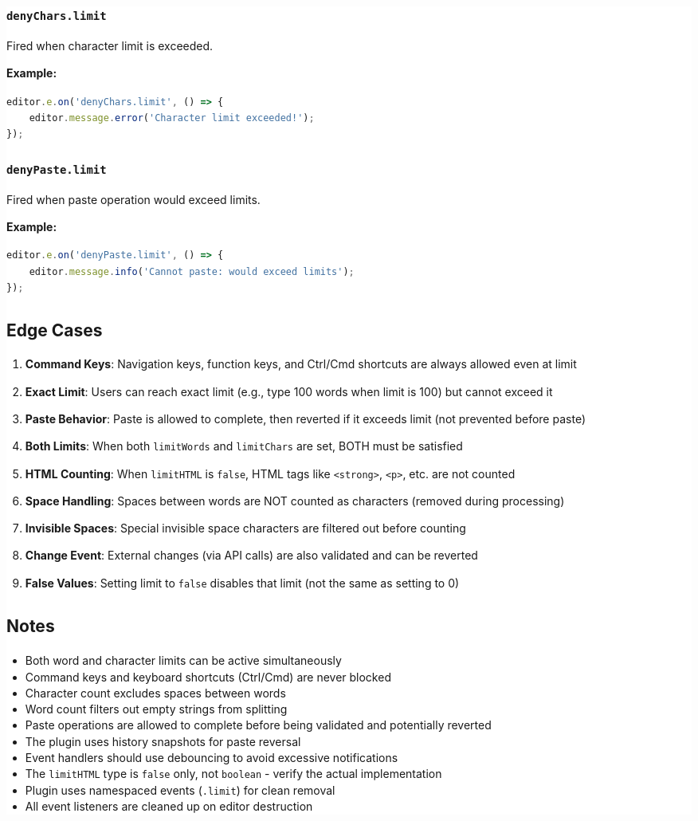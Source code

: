 ### `denyChars.limit`

Fired when character limit is exceeded.

**Example:**
```typescript
editor.e.on('denyChars.limit', () => {
    editor.message.error('Character limit exceeded!');
});
```

### `denyPaste.limit`

Fired when paste operation would exceed limits.

**Example:**
```typescript
editor.e.on('denyPaste.limit', () => {
    editor.message.info('Cannot paste: would exceed limits');
});
```

## Edge Cases

1. **Command Keys**: Navigation keys, function keys, and Ctrl/Cmd shortcuts are always allowed even at limit

2. **Exact Limit**: Users can reach exact limit (e.g., type 100 words when limit is 100) but cannot exceed it

3. **Paste Behavior**: Paste is allowed to complete, then reverted if it exceeds limit (not prevented before paste)

4. **Both Limits**: When both `limitWords` and `limitChars` are set, BOTH must be satisfied

5. **HTML Counting**: When `limitHTML` is `false`, HTML tags like `<strong>`, `<p>`, etc. are not counted

6. **Space Handling**: Spaces between words are NOT counted as characters (removed during processing)

7. **Invisible Spaces**: Special invisible space characters are filtered out before counting

8. **Change Event**: External changes (via API calls) are also validated and can be reverted

9. **False Values**: Setting limit to `false` disables that limit (not the same as setting to 0)

## Notes

- Both word and character limits can be active simultaneously
- Command keys and keyboard shortcuts (Ctrl/Cmd) are never blocked
- Character count excludes spaces between words
- Word count filters out empty strings from splitting
- Paste operations are allowed to complete before being validated and potentially reverted
- The plugin uses history snapshots for paste reversal
- Event handlers should use debouncing to avoid excessive notifications
- The `limitHTML` type is `false` only, not `boolean` - verify the actual implementation
- Plugin uses namespaced events (`.limit`) for clean removal
- All event listeners are cleaned up on editor destruction
